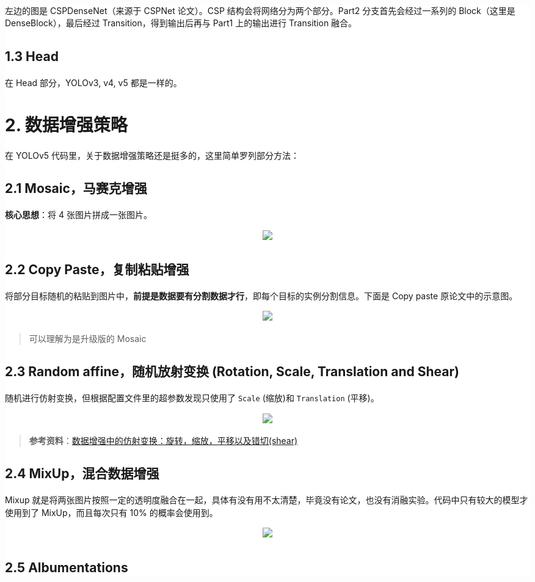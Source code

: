 左边的图是 CSPDenseNet（来源于 CSPNet 论文）。CSP 结构会将网络分为两个部分。Part2 分支首先会经过一系列的 Block（这里是 DenseBlock），最后经过 Transition，得到输出后再与 Part1 上的输出进行 Transition 融合。

## 1.3 Head

在 Head 部分，YOLOv3, v4, v5 都是一样的。

# 2. 数据增强策略

在 YOLOv5 代码里，关于数据增强策略还是挺多的，这里简单罗列部分方法：

## 2.1 Mosaic，马赛克增强

**核心思想**：将 4 张图片拼成一张图片。

<div align="center">
  <img src="https://img-blog.csdnimg.cn/5e392602964d41708e4b5a81b64773e2.png">
</div>

## 2.2 Copy Paste，复制粘贴增强

将部分目标随机的粘贴到图片中，**前提是数据要有分割数据才行**，即每个目标的实例分割信息。下面是 Copy paste 原论文中的示意图。

<div align="center">
  <img src="https://img-blog.csdnimg.cn/89df8187398c48c2b2e27e6135670e7c.png">
</div>

> 可以理解为是升级版的 Mosaic

## 2.3 Random affine，随机放射变换 (Rotation, Scale, Translation and Shear)

随机进行仿射变换，但根据配置文件里的超参数发现只使用了 `Scale` (缩放)和 `Translation` (平移)。

<div align="center">
  <img src="https://img-blog.csdnimg.cn/3df8924fe656400f84d89b3bbcbe792b.png">
</div>


> **参考资料**：[数据增强中的仿射变换：旋转，缩放，平移以及错切(shear)](https://blog.csdn.net/weixin_44878336/article/details/124902173)

## 2.4 MixUp，混合数据增强

Mixup 就是将两张图片按照一定的透明度融合在一起，具体有没有用不太清楚，毕竟没有论文，也没有消融实验。代码中只有较大的模型才使用到了 MixUp，而且每次只有 $10\%$ 的概率会使用到。

<div align="center">
  <img src="https://img-blog.csdnimg.cn/4f532657aa7e4d22be990ae173b1d7c6.png">
</div>

## 2.5 Albumentations
